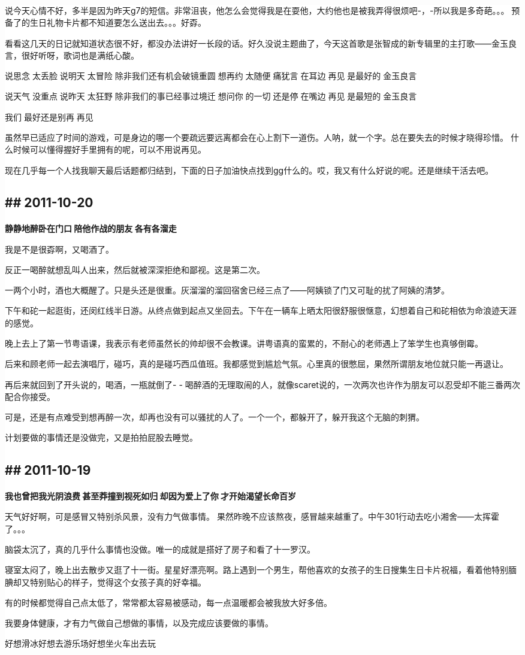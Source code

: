 说今天心情不好，多半是因为昨天g7的短信。非常沮丧，他怎么会觉得我是在耍他，大约他也是被我弄得很烦吧-，-所以我是多奇葩。。。
预备了的生日礼物卡片都不知道要怎么送出去。。。好孬。

看看这几天的日记就知道状态很不好，都没办法讲好一长段的话。好久没说主题曲了，今天这首歌是张智成的新专辑里的主打歌——金玉良言，很好听呀，歌词也是满纸心酸。

说思念 太丢脸 说明天 太冒险
除非我们还有机会破镜重圆
想再约 太随便 痛犹言 在耳边
再见 是最好的 金玉良言

说天气 没重点 说昨天 太狂野
除非我们的事已经事过境迁
想问你 的一切 还是停 在嘴边
再见 是最短的 金玉良言

我们 最好还是别再 再见

虽然早已适应了时间的游戏，可是身边的哪一个要疏远要远离都会在心上割下一道伤。人呐，就一个字。总在要失去的时候才晓得珍惜。
什么时候可以懂得握好手里拥有的呢，可以不用说再见。

现在几乎每一个人找我聊天最后话题都归结到，下面的日子加油快点找到gg什么的。哎，我又有什么好说的呢。还是继续干活去吧。

## ## 2011-10-20

**静静地醉卧在门口 陪他作战的朋友 各有各溜走**

我是不是很孬啊，又喝酒了。  

反正一喝醉就想乱叫人出来，然后就被深深拒绝和鄙视。这是第二次。  

一两个小时，酒也大概醒了。只是头还是很重。灰溜溜的溜回宿舍已经三点了——阿姨锁了门又可耻的扰了阿姨的清梦。  

下午和砣一起逛街，还闵红线半日游。从终点做到起点又坐回去。下午在一辆车上晒太阳很舒服很惬意，幻想着自己和砣相依为命浪迹天涯的感觉。  

晚上去上了第一节粤语课，我表示有老师虽然长的帅却很不会教课。讲粤语真的蛮累的，不耐心的老师遇上了笨学生也真够倒霉。 

后来和顾老师一起去演唱厅，碰巧，真的是碰巧西瓜值班。我都感觉到尴尬气氛。心里真的很憋屈，果然所谓朋友地位就只能一再退让。  

再后来就回到了开头说的，喝酒，一瓶就倒了- -  喝醉酒的无理取闹的人，就像scaret说的，一次两次也许作为朋友可以忍受却不能三番两次配合你接受。 

可是，还是有点难受到想再醉一次，却再也没有可以骚扰的人了。一个一个，都躲开了，躲开我这个无脑的刺猬。  

计划要做的事情还是没做完，又是拍拍屁股去睡觉。

## ## 2011-10-19

**我也曾把我光阴浪费 甚至莽撞到视死如归 却因为爱上了你 才开始渴望长命百岁** 

天气好好啊，可是感冒又特别杀风景，没有力气做事情。
果然昨晚不应该熬夜，感冒越来越重了。中午301行动去吃小湘舍——太挥霍了。。。

脑袋太沉了，真的几乎什么事情也没做。唯一的成就是搭好了房子和看了十一罗汉。

寝室太闷了，晚上出去散步又逛了十一街。星星好漂亮啊。路上遇到一个男生，帮他喜欢的女孩子的生日搜集生日卡片祝福，看着他特别腼腆却又特别贴心的样子，觉得这个女孩子真的好幸福。

有的时候都觉得自己点太低了，常常都太容易被感动，每一点温暖都会被我放大好多倍。

我要身体健康，才有力气做自己想做的事情，以及完成应该要做的事情。

好想滑冰好想去游乐场好想坐火车出去玩
